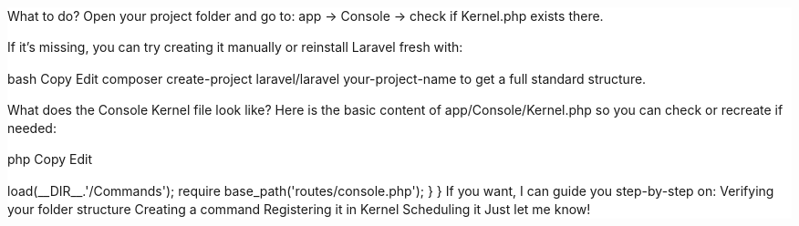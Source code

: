 What to do?
Open your project folder and go to:
app → Console → check if Kernel.php exists there.

If it’s missing, you can try creating it manually or reinstall Laravel fresh with:

bash
Copy
Edit
composer create-project laravel/laravel your-project-name
to get a full standard structure.

What does the Console Kernel file look like?
Here is the basic content of app/Console/Kernel.php so you can check or recreate if needed:

php
Copy
Edit
<?php

namespace App\Console;

use Illuminate\Console\Scheduling\Schedule;
use Illuminate\Foundation\Console\Kernel as ConsoleKernel;

class Kernel extends ConsoleKernel
{
    protected $commands = [
        // Register your commands here
    ];

    protected function schedule(Schedule $schedule)
    {
        // Schedule your commands here
    }

    protected function commands()
    {
        $this->load(__DIR__.'/Commands');

        require base_path('routes/console.php');
    }
}
If you want, I can guide you step-by-step on:

Verifying your folder structure

Creating a command

Registering it in Kernel

Scheduling it

Just let me know!






